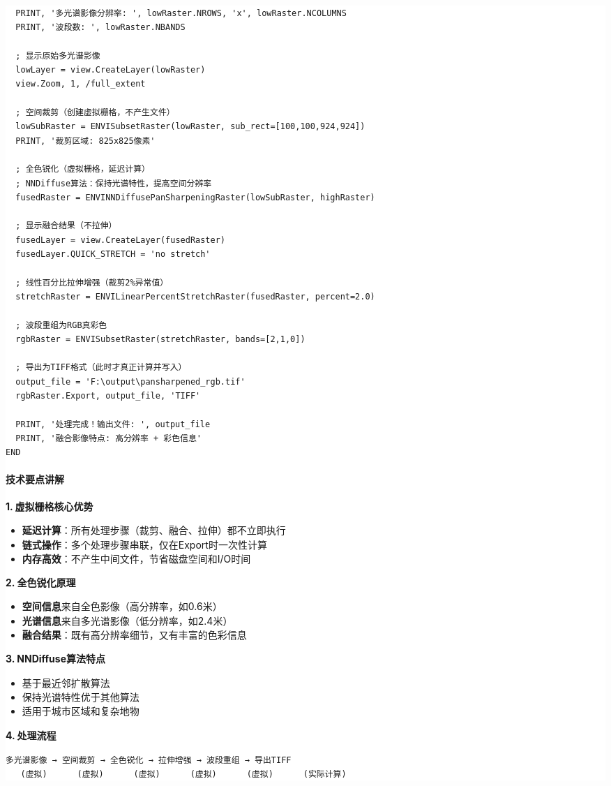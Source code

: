 ```idl
  PRINT, '多光谱影像分辨率: ', lowRaster.NROWS, 'x', lowRaster.NCOLUMNS
  PRINT, '波段数: ', lowRaster.NBANDS
  
  ; 显示原始多光谱影像
  lowLayer = view.CreateLayer(lowRaster)
  view.Zoom, 1, /full_extent
  
  ; 空间裁剪（创建虚拟栅格，不产生文件）
  lowSubRaster = ENVISubsetRaster(lowRaster, sub_rect=[100,100,924,924])
  PRINT, '裁剪区域: 825x825像素'
  
  ; 全色锐化（虚拟栅格，延迟计算）
  ; NNDiffuse算法：保持光谱特性，提高空间分辨率
  fusedRaster = ENVINNDiffusePanSharpeningRaster(lowSubRaster, highRaster)
  
  ; 显示融合结果（不拉伸）
  fusedLayer = view.CreateLayer(fusedRaster)
  fusedLayer.QUICK_STRETCH = 'no stretch'
  
  ; 线性百分比拉伸增强（裁剪2%异常值）
  stretchRaster = ENVILinearPercentStretchRaster(fusedRaster, percent=2.0)
  
  ; 波段重组为RGB真彩色
  rgbRaster = ENVISubsetRaster(stretchRaster, bands=[2,1,0])
  
  ; 导出为TIFF格式（此时才真正计算并写入）
  output_file = 'F:\output\pansharpened_rgb.tif'
  rgbRaster.Export, output_file, 'TIFF'
  
  PRINT, '处理完成！输出文件: ', output_file
  PRINT, '融合影像特点: 高分辨率 + 彩色信息'
END
```

#### 技术要点讲解

**1. 虚拟栅格核心优势**
- **延迟计算**：所有处理步骤（裁剪、融合、拉伸）都不立即执行
- **链式操作**：多个处理步骤串联，仅在Export时一次性计算
- **内存高效**：不产生中间文件，节省磁盘空间和I/O时间

**2. 全色锐化原理**
- **空间信息**来自全色影像（高分辨率，如0.6米）
- **光谱信息**来自多光谱影像（低分辨率，如2.4米）
- **融合结果**：既有高分辨率细节，又有丰富的色彩信息

**3. NNDiffuse算法特点**
- 基于最近邻扩散算法
- 保持光谱特性优于其他算法
- 适用于城市区域和复杂地物

**4. 处理流程**
```
多光谱影像 → 空间裁剪 → 全色锐化 → 拉伸增强 → 波段重组 → 导出TIFF
   (虚拟)      (虚拟)      (虚拟)      (虚拟)      (虚拟)      (实际计算)
```
